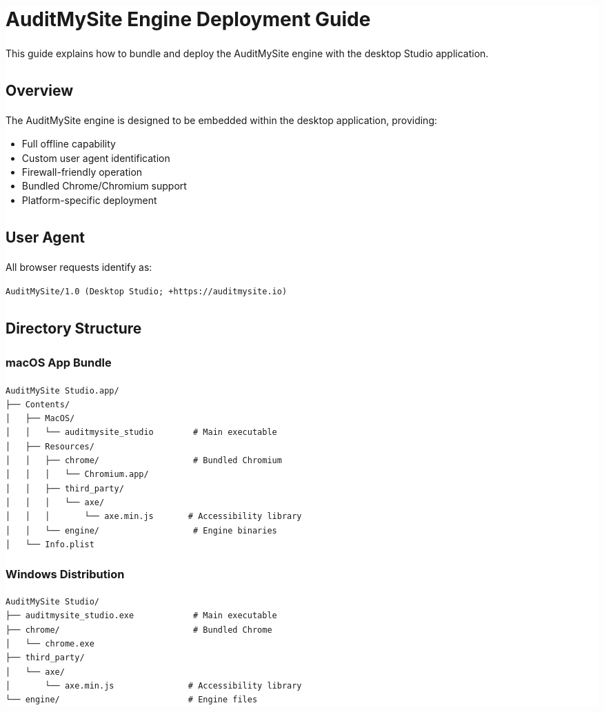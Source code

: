 # AuditMySite Engine Deployment Guide

This guide explains how to bundle and deploy the AuditMySite engine with the desktop Studio application.

## Overview

The AuditMySite engine is designed to be embedded within the desktop application, providing:
- Full offline capability
- Custom user agent identification
- Firewall-friendly operation
- Bundled Chrome/Chromium support
- Platform-specific deployment

## User Agent

All browser requests identify as:
```
AuditMySite/1.0 (Desktop Studio; +https://auditmysite.io)
```

## Directory Structure

### macOS App Bundle
```
AuditMySite Studio.app/
├── Contents/
│   ├── MacOS/
│   │   └── auditmysite_studio        # Main executable
│   ├── Resources/
│   │   ├── chrome/                   # Bundled Chromium
│   │   │   └── Chromium.app/
│   │   ├── third_party/
│   │   │   └── axe/
│   │   │       └── axe.min.js       # Accessibility library
│   │   └── engine/                   # Engine binaries
│   └── Info.plist
```

### Windows Distribution
```
AuditMySite Studio/
├── auditmysite_studio.exe            # Main executable
├── chrome/                           # Bundled Chrome
│   └── chrome.exe
├── third_party/
│   └── axe/
│       └── axe.min.js               # Accessibility library
└── engine/                          # Engine files
```
